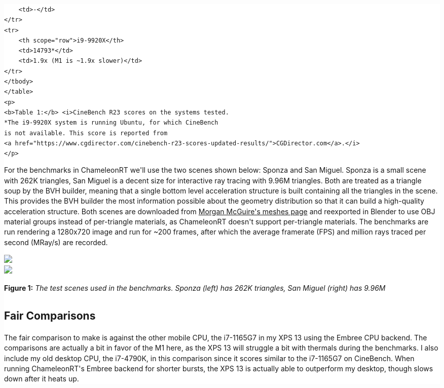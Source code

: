         <td>-</td>
    </tr>
    <tr>
        <th scope="row">i9-9920X</th>
        <td>14793*</td>
        <td>1.9x (M1 is ~1.9x slower)</td>
    </tr>
    </tbody>
    </table>
    <p>
    <b>Table 1:</b> <i>CineBench R23 scores on the systems tested.
    *The i9-9920X system is running Ubuntu, for which CineBench
    is not available. This score is reported from
    <a href="https://www.cgdirector.com/cinebench-r23-scores-updated-results/">CGDirector.com</a>.</i>
    </p>
</div>

For the benchmarks in ChameleonRT we'll use the two scenes shown below: Sponza and San Miguel.
Sponza is a small scene with 262K triangles, San Miguel is a decent size for interactive
ray tracing with 9.96M triangles.
Both are treated as a triangle soup by the BVH builder, meaning that a single bottom level
acceleration structure is built containing all the triangles in the scene.
This provides the BVH builder the most information possible about the geometry distribution
so that it can build a high-quality acceleration structure.
Both scenes are downloaded from [Morgan McGuire's meshes page](https://casual-effects.com/data/) and
reexported in Blender to use OBJ material groups instead of per-triangle materials,
as ChameleonRT doesn't support per-triangle materials.
The benchmarks are run rendering a 1280x720 image and run for ~200 frames, after which
the average framerate (FPS) and million rays traced per second (MRay/s) are recorded.

<div class="text-center col-12 row mb-2">
    <div class="col-6">
        <a href="https://cdn.willusher.io/img/uiIgXdJ.webp">
        <img class="img-fluid" src="https://cdn.willusher.io/img/uiIgXdJ.webp"/>
        </a>
    </div>
    <div class="col-6">
        <a href="https://cdn.willusher.io/img/f8H3pAc.webp">
        <img class="img-fluid" src="https://cdn.willusher.io/img/f8H3pAc.webp"/>
        </a>
    </div>
    <p class="text-start">
    <b>Figure 1:</b> <i>The test scenes used in the benchmarks.
    Sponza (left) has 262K triangles, San Miguel (right) has 9.96M</i>
    </p>
</div>

## Fair Comparisons

The fair comparison to make is against the other mobile CPU, the i7-1165G7 in my XPS 13
using the Embree CPU backend.
The comparisons are actually a bit in favor of the M1 here, as the XPS 13 will struggle
a bit with thermals during the benchmarks.
I also include my old desktop CPU, the i7-4790K,
in this comparison since it scores similar to the i7-1165G7 on CineBench.
When running ChameleonRT's Embree backend for shorter bursts, the XPS 13 is actually
able to outperform my desktop, though slows down after it heats up.
